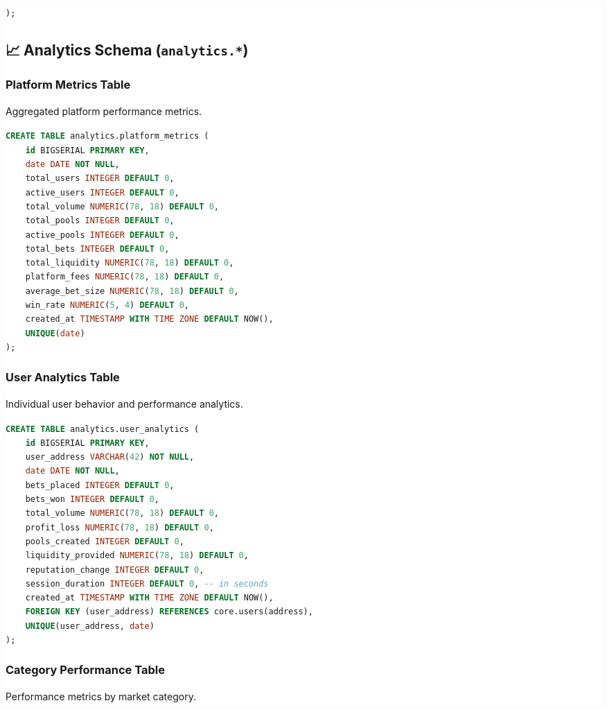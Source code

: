 ```sql
);
```

## 📈 Analytics Schema (`analytics.*`)

### Platform Metrics Table
Aggregated platform performance metrics.

```sql
CREATE TABLE analytics.platform_metrics (
    id BIGSERIAL PRIMARY KEY,
    date DATE NOT NULL,
    total_users INTEGER DEFAULT 0,
    active_users INTEGER DEFAULT 0,
    total_volume NUMERIC(78, 18) DEFAULT 0,
    total_pools INTEGER DEFAULT 0,
    active_pools INTEGER DEFAULT 0,
    total_bets INTEGER DEFAULT 0,
    total_liquidity NUMERIC(78, 18) DEFAULT 0,
    platform_fees NUMERIC(78, 18) DEFAULT 0,
    average_bet_size NUMERIC(78, 18) DEFAULT 0,
    win_rate NUMERIC(5, 4) DEFAULT 0,
    created_at TIMESTAMP WITH TIME ZONE DEFAULT NOW(),
    UNIQUE(date)
);
```

### User Analytics Table
Individual user behavior and performance analytics.

```sql
CREATE TABLE analytics.user_analytics (
    id BIGSERIAL PRIMARY KEY,
    user_address VARCHAR(42) NOT NULL,
    date DATE NOT NULL,
    bets_placed INTEGER DEFAULT 0,
    bets_won INTEGER DEFAULT 0,
    total_volume NUMERIC(78, 18) DEFAULT 0,
    profit_loss NUMERIC(78, 18) DEFAULT 0,
    pools_created INTEGER DEFAULT 0,
    liquidity_provided NUMERIC(78, 18) DEFAULT 0,
    reputation_change INTEGER DEFAULT 0,
    session_duration INTEGER DEFAULT 0, -- in seconds
    created_at TIMESTAMP WITH TIME ZONE DEFAULT NOW(),
    FOREIGN KEY (user_address) REFERENCES core.users(address),
    UNIQUE(user_address, date)
);
```

### Category Performance Table
Performance metrics by market category.
